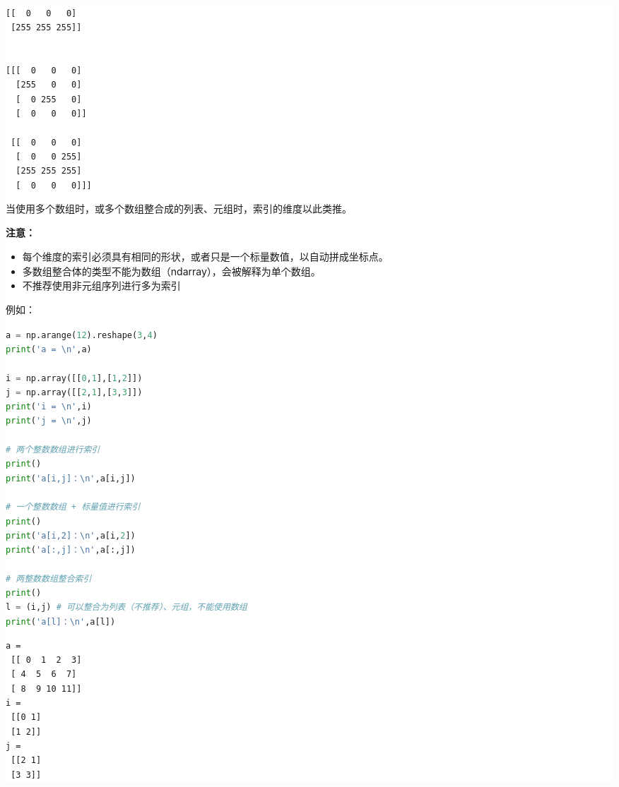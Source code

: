     [[  0   0   0]
     [255 255 255]]
    
    
    [[[  0   0   0]
      [255   0   0]
      [  0 255   0]
      [  0   0   0]]
    
     [[  0   0   0]
      [  0   0 255]
      [255 255 255]
      [  0   0   0]]]
    

当使用多个数组时，或多个数组整合成的列表、元组时，索引的维度以此类推。

**注意：**

* 每个维度的索引必须具有相同的形状，或者只是一个标量数值，以自动拼成坐标点。
* 多数组整合体的类型不能为数组（ndarray），会被解释为单个数组。
* 不推荐使用非元组序列进行多为索引

例如：


```python
a = np.arange(12).reshape(3,4)
print('a = \n',a)

i = np.array([[0,1],[1,2]])
j = np.array([[2,1],[3,3]])
print('i = \n',i)
print('j = \n',j)

# 两个整数数组进行索引
print()
print('a[i,j]：\n',a[i,j])

# 一个整数数组 + 标量值进行索引
print()
print('a[i,2]：\n',a[i,2])
print('a[:,j]：\n',a[:,j])

# 两整数数组整合索引
print()
l = (i,j) # 可以整合为列表（不推荐）、元组，不能使用数组
print('a[l]：\n',a[l])
```

    a = 
     [[ 0  1  2  3]
     [ 4  5  6  7]
     [ 8  9 10 11]]
    i = 
     [[0 1]
     [1 2]]
    j = 
     [[2 1]
     [3 3]]
    